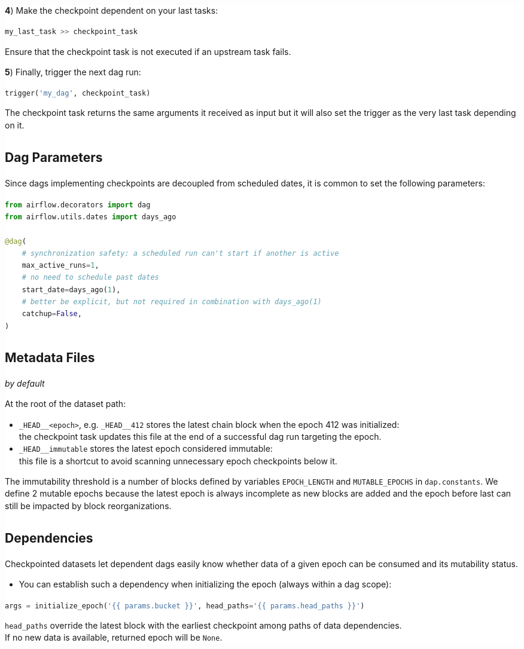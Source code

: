 **4**) Make the checkpoint dependent on your last tasks:
```python
my_last_task >> checkpoint_task
```
Ensure that the checkpoint task is not executed if an upstream task fails.

**5**) Finally, trigger the next dag run:
```python
trigger('my_dag', checkpoint_task)
```
The checkpoint task returns the same arguments it received as input but it will also set the trigger as the very last task depending on it.

## Dag Parameters

Since dags implementing checkpoints are decoupled from scheduled dates, it is common to set the following parameters:
```python
from airflow.decorators import dag
from airflow.utils.dates import days_ago

@dag(
    # synchronization safety: a scheduled run can't start if another is active
    max_active_runs=1,
    # no need to schedule past dates
    start_date=days_ago(1),
    # better be explicit, but not required in combination with days_ago(1)
    catchup=False,
)
```

## Metadata Files

*by default*

At the root of the dataset path:
- `_HEAD__<epoch>`, e.g. `_HEAD__412` stores the latest chain block when the epoch 412 was initialized:\
    the checkpoint task updates this file at the end of a successful dag run targeting the epoch.
- `_HEAD__immutable` stores the latest epoch considered immutable:\
    this file is a shortcut to avoid scanning unnecessary epoch checkpoints below it.

The immutability threshold is a number of blocks defined by variables `EPOCH_LENGTH` and `MUTABLE_EPOCHS` in `dap.constants`. We define 2 mutable epochs because the latest epoch is always incomplete as new blocks are added and the epoch before last can still be impacted by block reorganizations.

## Dependencies

Checkpointed datasets let dependent dags easily know whether data of a given epoch can be consumed and its mutability status.

- You can establish such a dependency when initializing the epoch (always within a dag scope):
```python
args = initialize_epoch('{{ params.bucket }}', head_paths='{{ params.head_paths }}')
```
`head_paths` override the latest block with the earliest checkpoint among paths of data dependencies.\
If no new data is available, returned epoch will be `None`.
